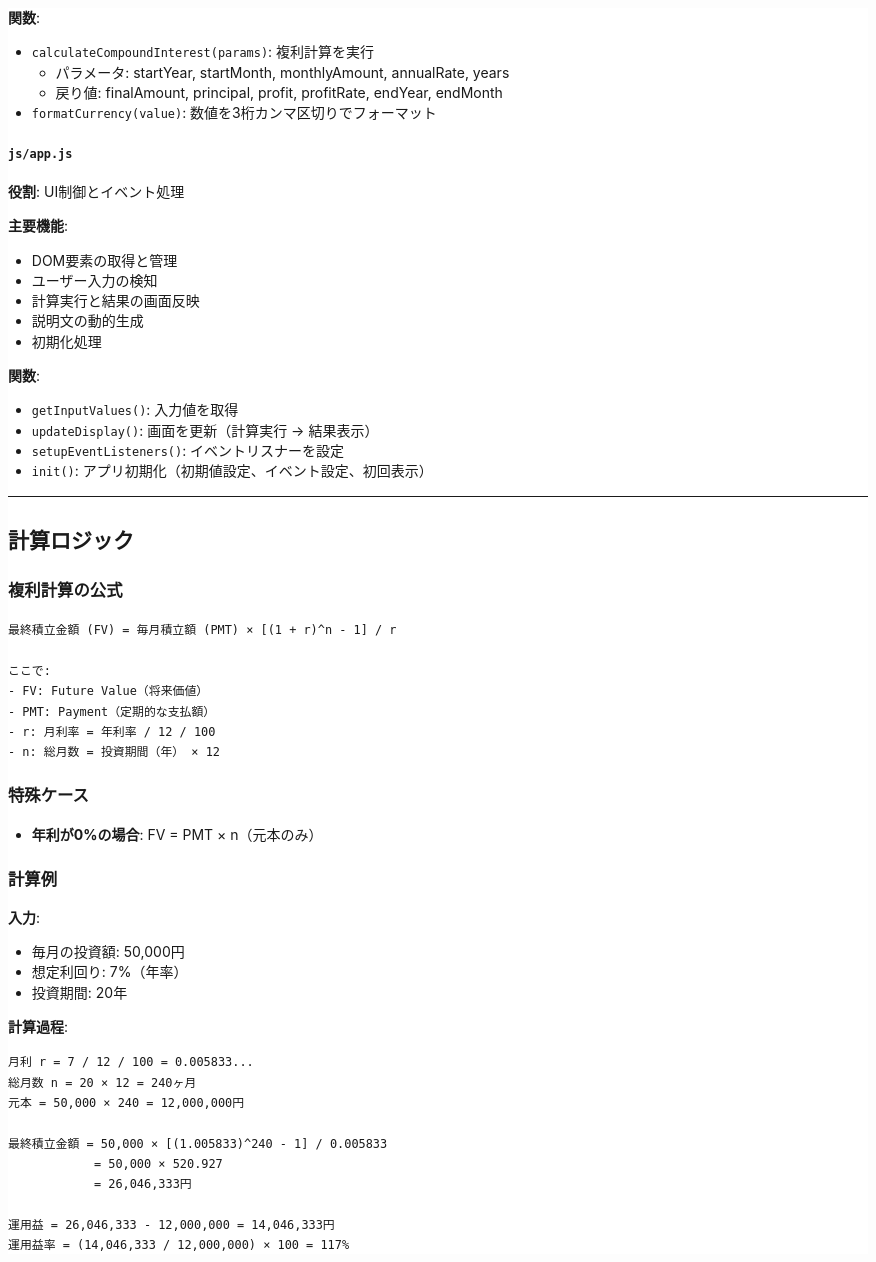 **関数**:
- `calculateCompoundInterest(params)`: 複利計算を実行
  - パラメータ: startYear, startMonth, monthlyAmount, annualRate, years
  - 戻り値: finalAmount, principal, profit, profitRate, endYear, endMonth
- `formatCurrency(value)`: 数値を3桁カンマ区切りでフォーマット

#### `js/app.js`
**役割**: UI制御とイベント処理

**主要機能**:
- DOM要素の取得と管理
- ユーザー入力の検知
- 計算実行と結果の画面反映
- 説明文の動的生成
- 初期化処理

**関数**:
- `getInputValues()`: 入力値を取得
- `updateDisplay()`: 画面を更新（計算実行 → 結果表示）
- `setupEventListeners()`: イベントリスナーを設定
- `init()`: アプリ初期化（初期値設定、イベント設定、初回表示）

---

## 計算ロジック

### 複利計算の公式

```
最終積立金額 (FV) = 毎月積立額 (PMT) × [(1 + r)^n - 1] / r

ここで:
- FV: Future Value（将来価値）
- PMT: Payment（定期的な支払額）
- r: 月利率 = 年利率 / 12 / 100
- n: 総月数 = 投資期間（年） × 12
```

### 特殊ケース
- **年利が0%の場合**: FV = PMT × n（元本のみ）

### 計算例

**入力**:
- 毎月の投資額: 50,000円
- 想定利回り: 7%（年率）
- 投資期間: 20年

**計算過程**:
```
月利 r = 7 / 12 / 100 = 0.005833...
総月数 n = 20 × 12 = 240ヶ月
元本 = 50,000 × 240 = 12,000,000円

最終積立金額 = 50,000 × [(1.005833)^240 - 1] / 0.005833
            = 50,000 × 520.927
            = 26,046,333円

運用益 = 26,046,333 - 12,000,000 = 14,046,333円
運用益率 = (14,046,333 / 12,000,000) × 100 = 117%
```
